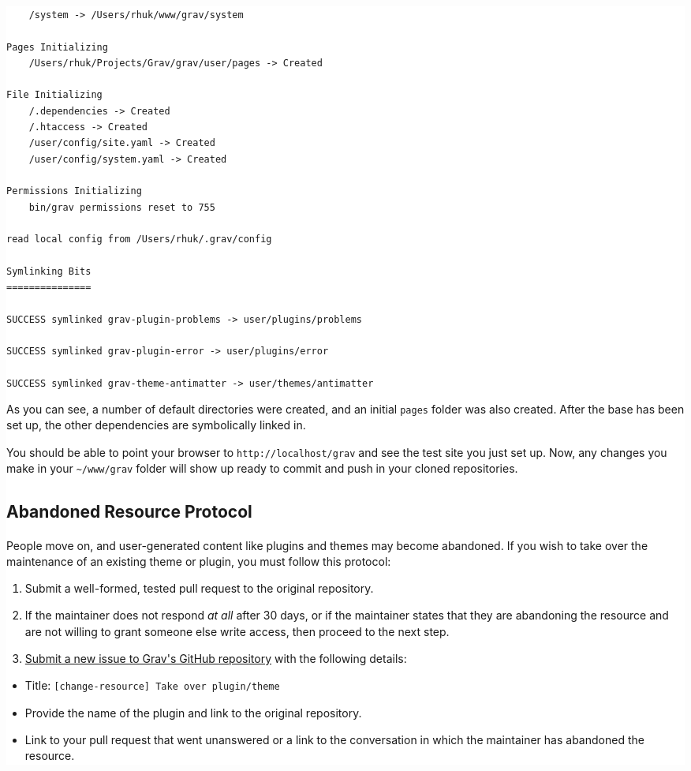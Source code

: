 ```
    /system -> /Users/rhuk/www/grav/system

Pages Initializing
    /Users/rhuk/Projects/Grav/grav/user/pages -> Created

File Initializing
    /.dependencies -> Created
    /.htaccess -> Created
    /user/config/site.yaml -> Created
    /user/config/system.yaml -> Created

Permissions Initializing
    bin/grav permissions reset to 755

read local config from /Users/rhuk/.grav/config

Symlinking Bits
===============

SUCCESS symlinked grav-plugin-problems -> user/plugins/problems

SUCCESS symlinked grav-plugin-error -> user/plugins/error

SUCCESS symlinked grav-theme-antimatter -> user/themes/antimatter
```

As you can see, a number of default directories were created, and an initial `pages` folder was also created. After the base has been set up, the other dependencies are symbolically linked in.

You should be able to point your browser to `http://localhost/grav` and see the test site you just set up. Now, any changes you make in your `~/www/grav` folder will show up ready to commit and push in your cloned repositories.

## Abandoned Resource Protocol

People move on, and user-generated content like plugins and themes may become abandoned. If you wish to take over the maintenance of an existing theme or plugin, you must follow this protocol:

1. Submit a well-formed, tested pull request to the original repository.

2. If the maintainer does not respond *at all* after 30 days, or if the maintainer states that they are abandoning the resource and are not willing to grant someone else write access, then proceed to the next step.

3. [Submit a new issue to Grav's GitHub repository](https://github.com/getgrav/grav/issues/new?title=%5Bchange-resource%5D%20Take%20over%20Plugin%2FTheme&body=I%20would%20like%20to%20take%20over%20an%20existing%20plugin%2Ftheme.%0AHere%20are%20the%20project%20details%3A%20%2A%2Auser%2Frepository%2A%2A) with the following details:

  * Title: `[change-resource] Take over plugin/theme`

  * Provide the name of the plugin and link to the original repository.

  * Link to your pull request that went unanswered or a link to the conversation in which the maintainer has abandoned the resource.
